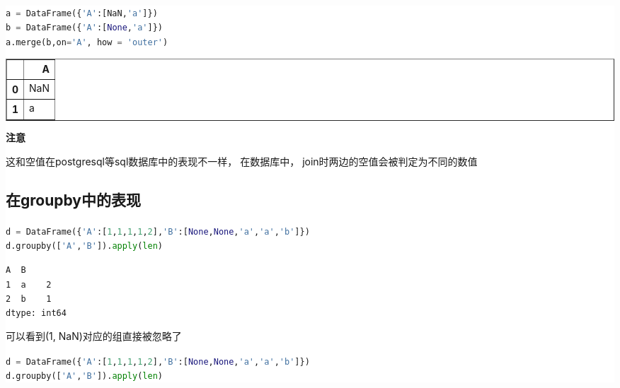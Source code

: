 


```python
a = DataFrame({'A':[NaN,'a']})
b = DataFrame({'A':[None,'a']})
a.merge(b,on='A', how = 'outer')
```




<div>
<table border="1" class="dataframe">
  <thead>
    <tr style="text-align: right;">
      <th></th>
      <th>A</th>
    </tr>
  </thead>
  <tbody>
    <tr>
      <th>0</th>
      <td>NaN</td>
    </tr>
    <tr>
      <th>1</th>
      <td>a</td>
    </tr>
  </tbody>
</table>
</div>



**注意**

这和空值在postgresql等sql数据库中的表现不一样， 在数据库中， join时两边的空值会被判定为不同的数值

## 在groupby中的表现


```python
d = DataFrame({'A':[1,1,1,1,2],'B':[None,None,'a','a','b']})
d.groupby(['A','B']).apply(len)
```




    A  B
    1  a    2
    2  b    1
    dtype: int64



可以看到(1, NaN)对应的组直接被忽略了


```python
d = DataFrame({'A':[1,1,1,1,2],'B':[None,None,'a','a','b']})
d.groupby(['A','B']).apply(len)
```
